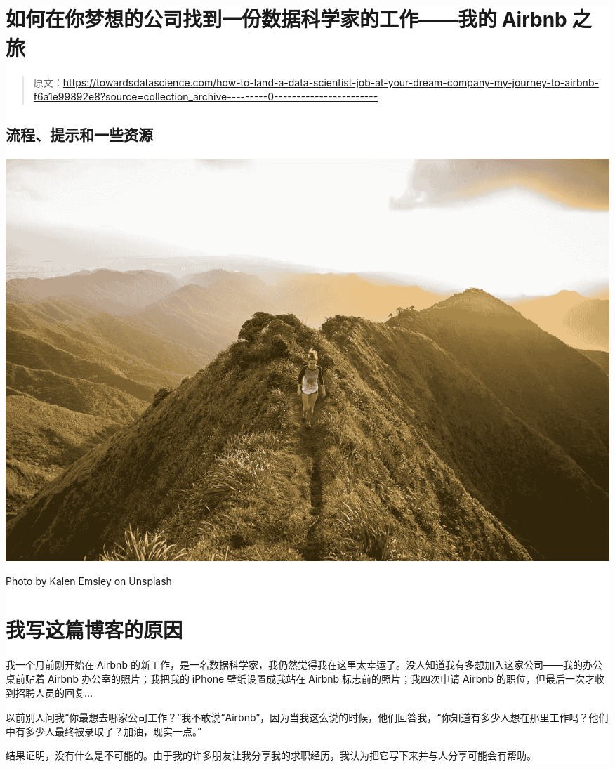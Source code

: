 # 如何在你梦想的公司找到一份数据科学家的工作——我的 Airbnb 之旅

> 原文：<https://towardsdatascience.com/how-to-land-a-data-scientist-job-at-your-dream-company-my-journey-to-airbnb-f6a1e99892e8?source=collection_archive---------0----------------------->

## 流程、提示和一些资源

![](img/546a730d3b4a6080c1ae6398c16a1e00.png)

Photo by [Kalen Emsley](https://unsplash.com/photos/7bwQXzbF6KE?utm_source=unsplash&utm_medium=referral&utm_content=creditCopyText) on [Unsplash](https://unsplash.com/?utm_source=unsplash&utm_medium=referral&utm_content=creditCopyText)

# **我写这篇博客的原因**

我一个月前刚开始在 Airbnb 的新工作，是一名数据科学家，我仍然觉得我在这里太幸运了。没人知道我有多想加入这家公司——我的办公桌前贴着 Airbnb 办公室的照片；我把我的 iPhone 壁纸设置成我站在 Airbnb 标志前的照片；我四次申请 Airbnb 的职位，但最后一次才收到招聘人员的回复…

以前别人问我“你最想去哪家公司工作？”我不敢说“Airbnb”，因为当我这么说的时候，他们回答我，“你知道有多少人想在那里工作吗？他们中有多少人最终被录取了？加油，现实一点。”

结果证明，没有什么是不可能的。由于我的许多朋友让我分享我的求职经历，我认为把它写下来并与人分享可能会有帮助。

